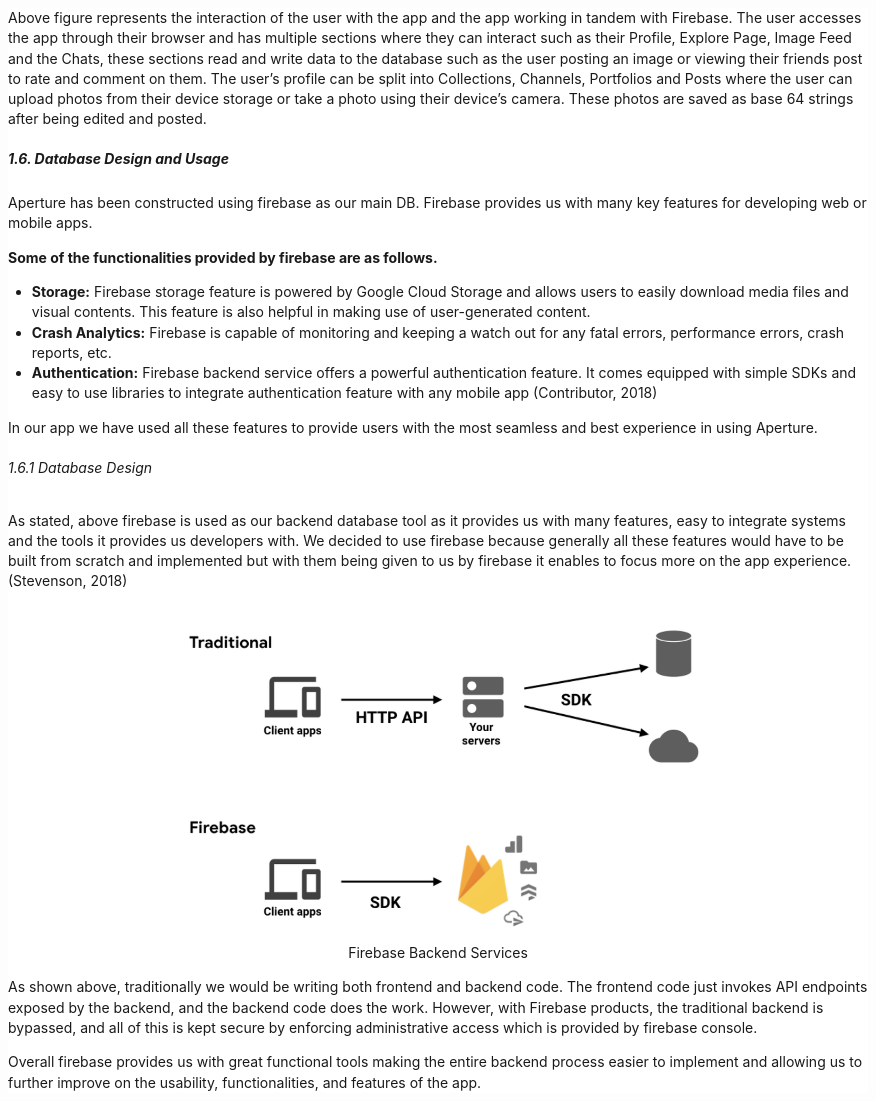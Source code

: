 Above figure represents the interaction of the user with the app and the app working in tandem with Firebase. The user accesses the app through their browser and has multiple sections where they can interact such as their Profile, Explore Page, Image Feed and the Chats, these sections read and write data to the database such as the user posting an image or viewing their friends post to rate and comment on them. The user’s profile can be split into Collections, Channels, Portfolios and Posts where the user can upload photos from their device storage or take a photo using their device’s camera. These photos are saved as base 64 strings after being edited and posted.



##### 1.6. Database Design and Usage

Aperture has been constructed using firebase as our main DB. Firebase provides us with many key features for developing web or mobile apps. 

**Some of the functionalities provided by firebase are as follows.**

- **Storage:** Firebase storage feature is powered by Google Cloud Storage and allows users to easily download media files and visual contents. This feature is also helpful in making use of user-generated content.
- **Crash Analytics:** Firebase is capable of monitoring and keeping a watch out for any fatal errors, performance errors, crash reports, etc.
- **Authentication:** Firebase backend service offers a powerful authentication feature. It comes equipped with simple SDKs and easy to use libraries to integrate authentication feature with any mobile app (Contributor, 2018) 

In our app we have used all these features to provide users with the most seamless and best experience in using Aperture. 

###### 1.6.1 Database Design

As stated, above firebase is used as our backend database tool as it provides us with many features, easy to integrate systems and the tools it provides us developers with. We decided to use firebase because generally all these features would have to be built from scratch and implemented but with them being given to us by firebase it enables to focus more on the app experience. (Stevenson, 2018)

<figure>
    <center>
        <img 
             src="./reportImages/DatabaseDesignFirebaseBackendServices.png" 
             alt="Firebase Backend Services" 
             style="width:70%">
    </center>
    <figcaption style="text-align:center;">
        Firebase Backend Services
    </figcaption>
</figure>

As shown above, traditionally we would be writing both frontend and backend code. The frontend code just invokes API endpoints exposed by the backend, and the backend code does the work. However, with Firebase products, the traditional backend is bypassed, and all of this is kept secure by enforcing administrative access which is provided by firebase console.

Overall firebase provides us with great functional tools making the entire backend process easier to implement and allowing us to further improve on the usability, functionalities, and features of the app.
